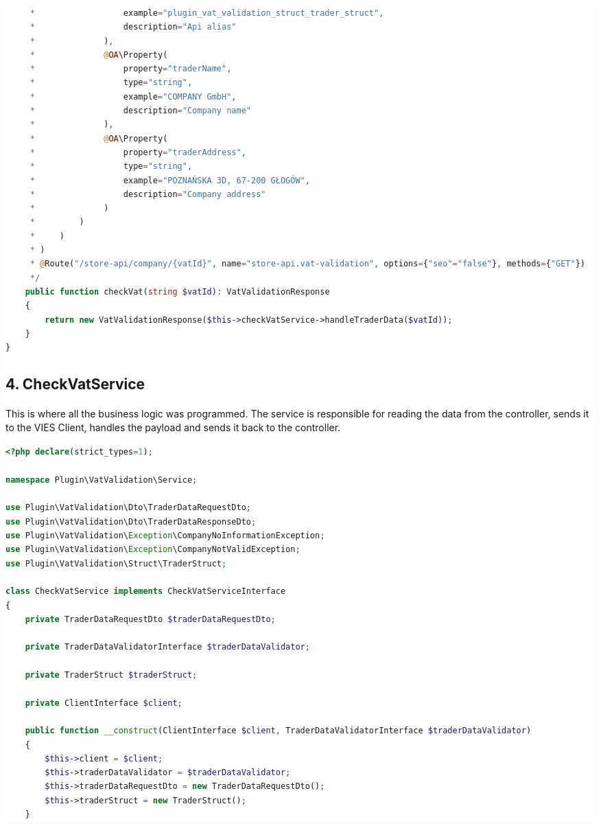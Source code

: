 ```php
     *                  example="plugin_vat_validation_struct_trader_struct",
     *                  description="Api alias"
     *              ),
     *              @OA\Property(
     *                  property="traderName",
     *                  type="string",
     *                  example="COMPANY GmbH",
     *                  description="Company name"
     *              ),
     *              @OA\Property(
     *                  property="traderAddress",
     *                  type="string",
     *                  example="POZNAŃSKA 3D, 67-200 GŁOGÓW",
     *                  description="Company address"
     *              )
     *         )
     *     )
     * )
     * @Route("/store-api/company/{vatId}", name="store-api.vat-validation", options={"seo"="false"}, methods={"GET"})
     */
    public function checkVat(string $vatId): VatValidationResponse
    {
        return new VatValidationResponse($this->checkVatService->handleTraderData($vatId));
    }
}
```

## 4. CheckVatService

This is where all the business logic was programmed. The service is responsible for reading the data from the controller, sends it to the VIES Client, handles the payload and sends it back to the controller.

```php
<?php declare(strict_types=1);

namespace Plugin\VatValidation\Service;

use Plugin\VatValidation\Dto\TraderDataRequestDto;
use Plugin\VatValidation\Dto\TraderDataResponseDto;
use Plugin\VatValidation\Exception\CompanyNoInformationException;
use Plugin\VatValidation\Exception\CompanyNotValidException;
use Plugin\VatValidation\Struct\TraderStruct;

class CheckVatService implements CheckVatServiceInterface
{
    private TraderDataRequestDto $traderDataRequestDto;

    private TraderDataValidatorInterface $traderDataValidator;

    private TraderStruct $traderStruct;

    private ClientInterface $client;

    public function __construct(ClientInterface $client, TraderDataValidatorInterface $traderDataValidator)
    {
        $this->client = $client;
        $this->traderDataValidator = $traderDataValidator;
        $this->traderDataRequestDto = new TraderDataRequestDto();
        $this->traderStruct = new TraderStruct();
    }
```